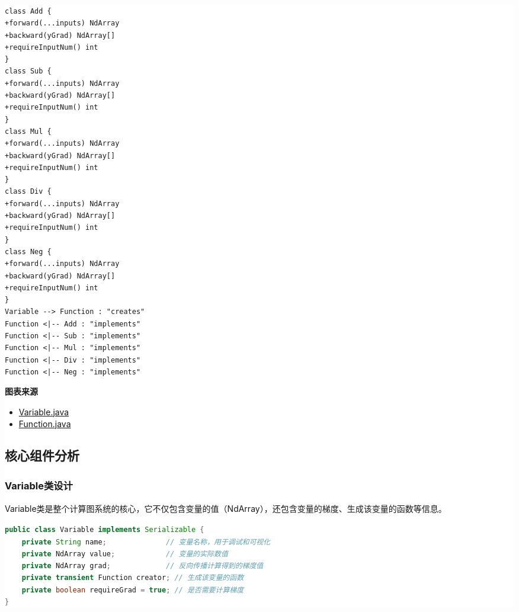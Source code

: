 ```mermaid
class Add {
+forward(...inputs) NdArray
+backward(yGrad) NdArray[]
+requireInputNum() int
}
class Sub {
+forward(...inputs) NdArray
+backward(yGrad) NdArray[]
+requireInputNum() int
}
class Mul {
+forward(...inputs) NdArray
+backward(yGrad) NdArray[]
+requireInputNum() int
}
class Div {
+forward(...inputs) NdArray
+backward(yGrad) NdArray[]
+requireInputNum() int
}
class Neg {
+forward(...inputs) NdArray
+backward(yGrad) NdArray[]
+requireInputNum() int
}
Variable --> Function : "creates"
Function <|-- Add : "implements"
Function <|-- Sub : "implements"
Function <|-- Mul : "implements"
Function <|-- Div : "implements"
Function <|-- Neg : "implements"
```

**图表来源**
- [Variable.java](file://tinyai-dl-func/src/main/java/io/leavesfly/tinyai/func/Variable.java#L1-L654)
- [Function.java](file://tinyai-dl-func/src/main/java/io/leavesfly/tinyai/func/Function.java#L1-L152)

## 核心组件分析

### Variable类设计

Variable类是整个计算图系统的核心，它不仅包含变量的值（NdArray），还包含变量的梯度、生成该变量的函数等信息。

```java
public class Variable implements Serializable {
    private String name;              // 变量名称，用于调试和可视化
    private NdArray value;            // 变量的实际数值
    private NdArray grad;             // 反向传播计算得到的梯度值
    private transient Function creator; // 生成该变量的函数
    private boolean requireGrad = true; // 是否需要计算梯度
}
```
